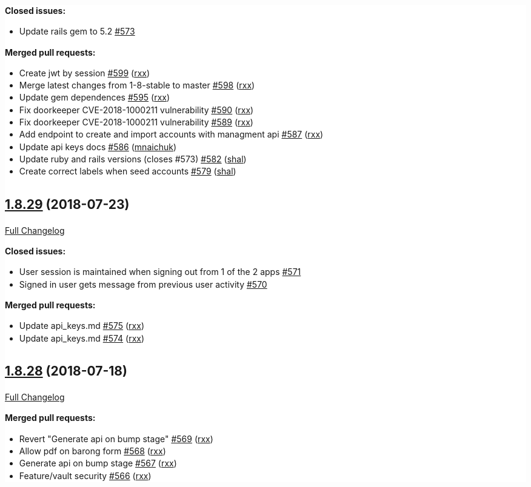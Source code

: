 **Closed issues:**

- Update rails gem to 5.2 [\#573](https://github.com/rubykube/barong/issues/573)

**Merged pull requests:**

- Create jwt by session [\#599](https://github.com/rubykube/barong/pull/599) ([rxx](https://github.com/rxx))
- Merge latest changes from 1-8-stable to master [\#598](https://github.com/rubykube/barong/pull/598) ([rxx](https://github.com/rxx))
- Update gem dependences [\#595](https://github.com/rubykube/barong/pull/595) ([rxx](https://github.com/rxx))
- Fix doorkeeper CVE-2018-1000211 vulnerability [\#590](https://github.com/rubykube/barong/pull/590) ([rxx](https://github.com/rxx))
- Fix doorkeeper CVE-2018-1000211 vulnerability [\#589](https://github.com/rubykube/barong/pull/589) ([rxx](https://github.com/rxx))
- Add endpoint to create and import accounts with managment api [\#587](https://github.com/rubykube/barong/pull/587) ([rxx](https://github.com/rxx))
- Update api keys docs [\#586](https://github.com/rubykube/barong/pull/586) ([mnaichuk](https://github.com/mnaichuk))
- Update ruby and rails versions \(closes \#573\) [\#582](https://github.com/rubykube/barong/pull/582) ([shal](https://github.com/shal))
- Create correct labels when seed accounts [\#579](https://github.com/rubykube/barong/pull/579) ([shal](https://github.com/shal))

## [1.8.29](https://github.com/rubykube/barong/tree/1.8.29) (2018-07-23)
[Full Changelog](https://github.com/rubykube/barong/compare/1.8.28...1.8.29)

**Closed issues:**

- User session is maintained when signing out from 1 of the 2 apps [\#571](https://github.com/rubykube/barong/issues/571)
- Signed in user gets message from previous user activity [\#570](https://github.com/rubykube/barong/issues/570)

**Merged pull requests:**

- Update api\_keys.md [\#575](https://github.com/rubykube/barong/pull/575) ([rxx](https://github.com/rxx))
- Update api\_keys.md [\#574](https://github.com/rubykube/barong/pull/574) ([rxx](https://github.com/rxx))

## [1.8.28](https://github.com/rubykube/barong/tree/1.8.28) (2018-07-18)
[Full Changelog](https://github.com/rubykube/barong/compare/1.8.27...1.8.28)

**Merged pull requests:**

- Revert "Generate api on bump stage" [\#569](https://github.com/rubykube/barong/pull/569) ([rxx](https://github.com/rxx))
- Allow pdf on barong form [\#568](https://github.com/rubykube/barong/pull/568) ([rxx](https://github.com/rxx))
- Generate api on bump stage [\#567](https://github.com/rubykube/barong/pull/567) ([rxx](https://github.com/rxx))
- Feature/vault security [\#566](https://github.com/rubykube/barong/pull/566) ([rxx](https://github.com/rxx))
